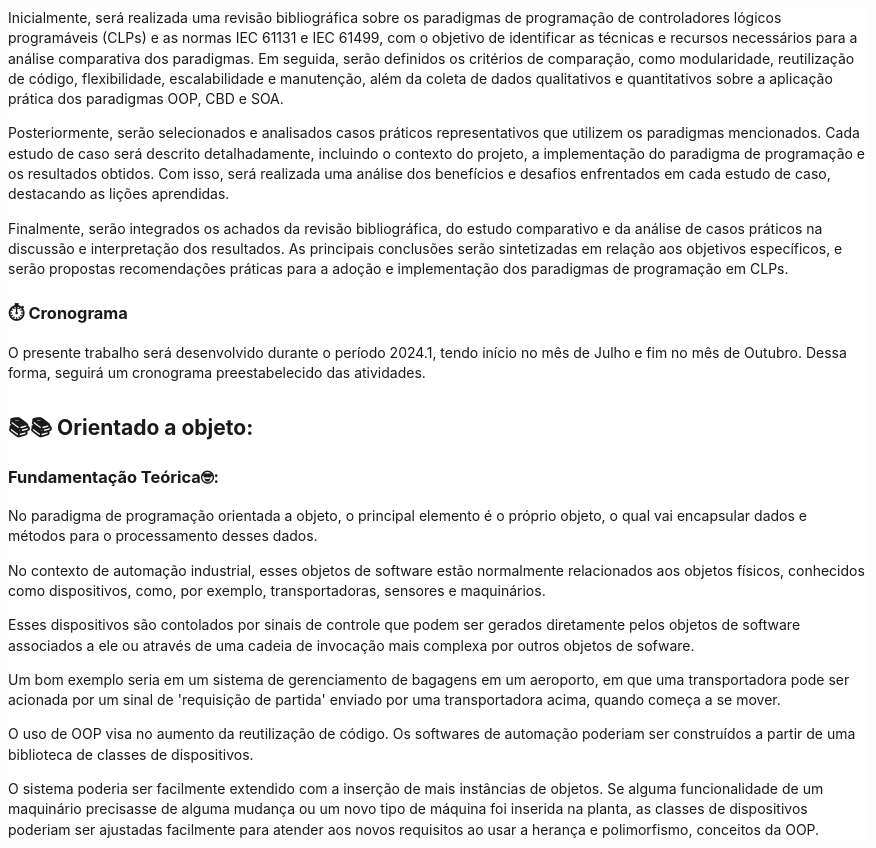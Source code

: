 Inicialmente, será realizada uma revisão bibliográfica sobre os paradigmas de programação de controladores lógicos programáveis (CLPs) e as normas IEC 61131 e IEC 61499, com o objetivo de identificar as técnicas e recursos necessários para a análise comparativa dos paradigmas. Em seguida, serão definidos os critérios de comparação, como modularidade, reutilização de código, flexibilidade, escalabilidade e manutenção, além da coleta de dados qualitativos e quantitativos sobre a aplicação prática dos paradigmas OOP, CBD e SOA.

Posteriormente, serão selecionados e analisados casos práticos representativos que utilizem os paradigmas mencionados. Cada estudo de caso será descrito detalhadamente, incluindo o contexto do projeto, a implementação do paradigma de programação e os resultados obtidos. Com isso, será realizada uma análise dos benefícios e desafios enfrentados em cada estudo de caso, destacando as lições aprendidas.


Finalmente, serão integrados os achados da revisão bibliográfica, do estudo comparativo e da análise de casos práticos na discussão e interpretação dos resultados. As principais conclusões serão sintetizadas em relação aos objetivos específicos, e serão propostas recomendações práticas para a adoção e implementação dos paradigmas de programação em CLPs.

### ⏱️ Cronograma

O presente trabalho será desenvolvido durante o período 2024.1, tendo início no mês de Julho e fim no mês de Outubro. Dessa forma, seguirá um cronograma preestabelecido das atividades.




## 📚📚 Orientado a objeto:

### Fundamentação Teórica🤓:

No paradigma de programação orientada a objeto, o principal elemento é o próprio objeto, o qual vai encapsular dados e métodos para o processamento desses dados.

No contexto de automação industrial, esses objetos de software estão normalmente relacionados aos objetos físicos, conhecidos como dispositivos, como, por exemplo, transportadoras, sensores e maquinários.

Esses dispositivos são contolados por sinais de controle que podem ser gerados diretamente pelos objetos de software associados a ele ou através de uma cadeia de invocação mais complexa por outros objetos de sofware.

Um bom exemplo seria em um sistema de gerenciamento de bagagens em um aeroporto, em que uma transportadora pode ser acionada por um sinal de 'requisição de partida' enviado por uma transportadora acima, quando começa a se mover.

O uso de OOP visa no aumento da reutilização de código. Os softwares de automação poderiam ser construídos a partir de uma biblioteca de classes de dispositivos.

O sistema poderia ser facilmente extendido com a inserção de mais instâncias de objetos. Se alguma funcionalidade de um maquinário precisasse de alguma mudança ou um novo tipo de máquina foi inserida na planta, as classes de dispositivos poderiam ser ajustadas facilmente para atender aos novos requisitos ao usar a herança e polimorfismo, conceitos da OOP.




